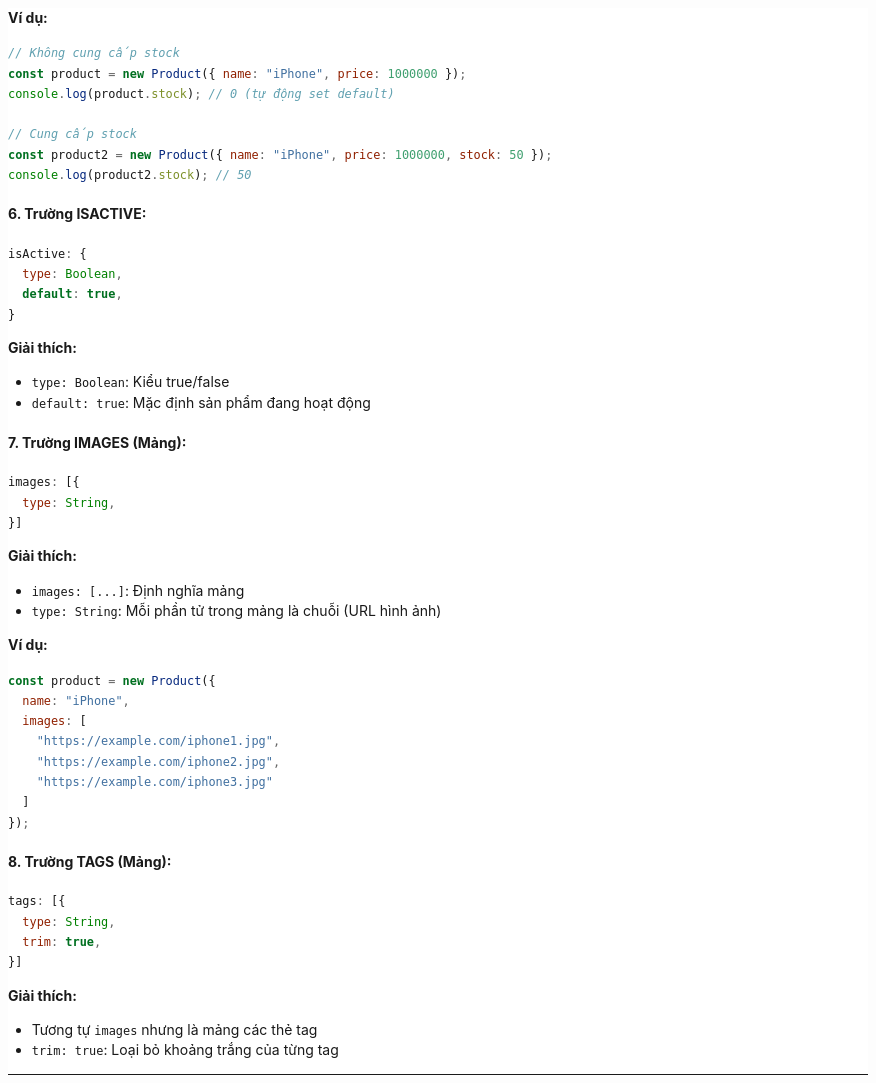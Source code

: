 **Ví dụ:**
```javascript
// Không cung cấp stock
const product = new Product({ name: "iPhone", price: 1000000 });
console.log(product.stock); // 0 (tự động set default)

// Cung cấp stock
const product2 = new Product({ name: "iPhone", price: 1000000, stock: 50 });
console.log(product2.stock); // 50
```

#### **6. Trường ISACTIVE:**
```javascript
isActive: {
  type: Boolean,
  default: true,
}
```
**Giải thích:**
- `type: Boolean`: Kiểu true/false
- `default: true`: Mặc định sản phẩm đang hoạt động

#### **7. Trường IMAGES (Mảng):**
```javascript
images: [{
  type: String,
}]
```
**Giải thích:**
- `images: [...]`: Định nghĩa mảng
- `type: String`: Mỗi phần tử trong mảng là chuỗi (URL hình ảnh)

**Ví dụ:**
```javascript
const product = new Product({
  name: "iPhone",
  images: [
    "https://example.com/iphone1.jpg",
    "https://example.com/iphone2.jpg",
    "https://example.com/iphone3.jpg"
  ]
});
```

#### **8. Trường TAGS (Mảng):**
```javascript
tags: [{
  type: String,
  trim: true,
}]
```
**Giải thích:**
- Tương tự `images` nhưng là mảng các thẻ tag
- `trim: true`: Loại bỏ khoảng trắng của từng tag

---